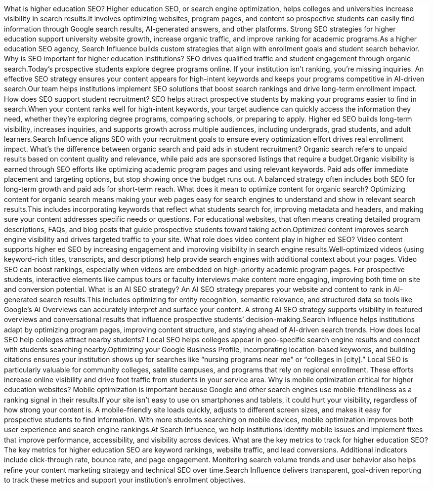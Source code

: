 What is higher education SEO? Higher education SEO, or search engine optimization, helps colleges and universities increase visibility in search results.It involves optimizing websites, program pages, and content so prospective students can easily find information through Google search results, AI-generated answers, and other platforms. Strong SEO strategies for higher education support university website growth, increase organic traffic, and improve ranking for academic programs.As a higher education SEO agency, Search Influence builds custom strategies that align with enrollment goals and student search behavior. Why is SEO important for higher education institutions? SEO drives qualified traffic and student engagement through organic search.Today’s prospective students explore degree programs online. If your institution isn’t ranking, you’re missing inquiries. An effective SEO strategy ensures your content appears for high-intent keywords and keeps your programs competitive in AI-driven search.Our team helps institutions implement SEO solutions that boost search rankings and drive long-term enrollment impact. How does SEO support student recruitment? SEO helps attract prospective students by making your programs easier to find in search.When your content ranks well for high-intent keywords, your target audience can quickly access the information they need, whether they’re exploring degree programs, comparing schools, or preparing to apply. Higher ed SEO builds long-term visibility, increases inquiries, and supports growth across multiple audiences, including undergrads, grad students, and adult learners.Search Influence aligns SEO with your recruitment goals to ensure every optimization effort drives real enrollment impact. What’s the difference between organic search and paid ads in student recruitment? Organic search refers to unpaid results based on content quality and relevance, while paid ads are sponsored listings that require a budget.Organic visibility is earned through SEO efforts like optimizing academic program pages and using relevant keywords. Paid ads offer immediate placement and targeting options, but stop showing once the budget runs out. A balanced strategy often includes both SEO for long-term growth and paid ads for short-term reach. What does it mean to optimize content for organic search? Optimizing content for organic search means making your web pages easy for search engines to understand and show in relevant search results.This includes incorporating keywords that reflect what students search for, improving metadata and headers, and making sure your content addresses specific needs or questions. For educational websites, that often means creating detailed program descriptions, FAQs, and blog posts that guide prospective students toward taking action.Optimized content improves search engine visibility and drives targeted traffic to your site. What role does video content play in higher ed SEO? Video content supports higher ed SEO by increasing engagement and improving visibility in search engine results.Well-optimized videos (using keyword-rich titles, transcripts, and descriptions) help provide search engines with additional context about your pages. Video SEO can boost rankings, especially when videos are embedded on high-priority academic program pages. For prospective students, interactive elements like campus tours or faculty interviews make content more engaging, improving both time on site and conversion potential. What is an AI SEO strategy? An AI SEO strategy prepares your website and content to rank in AI-generated search results.This includes optimizing for entity recognition, semantic relevance, and structured data so tools like Google’s AI Overviews can accurately interpret and surface your content. A strong AI SEO strategy supports visibility in featured overviews and conversational results that influence prospective students’ decision-making.Search Influence helps institutions adapt by optimizing program pages, improving content structure, and staying ahead of AI-driven search trends. How does local SEO help colleges attract nearby students? Local SEO helps colleges appear in geo-specific search engine results and connect with students searching nearby.Optimizing your Google Business Profile, incorporating location-based keywords, and building citations ensures your institution shows up for searches like “nursing programs near me” or “colleges in [city].” Local SEO is particularly valuable for community colleges, satellite campuses, and programs that rely on regional enrollment. These efforts increase online visibility and drive foot traffic from students in your service area. Why is mobile optimization critical for higher education websites? Mobile optimization is important because Google and other search engines use mobile-friendliness as a ranking signal in their results.If your site isn’t easy to use on smartphones and tablets, it could hurt your visibility, regardless of how strong your content is. A mobile-friendly site loads quickly, adjusts to different screen sizes, and makes it easy for prospective students to find information. With more students searching on mobile devices, mobile optimization improves both user experience and search engine rankings.At Search Influence, we help institutions identify mobile issues and implement fixes that improve performance, accessibility, and visibility across devices. What are the key metrics to track for higher education SEO? The key metrics for higher education SEO are keyword rankings, website traffic, and lead conversions. Additional indicators include click-through rate, bounce rate, and page engagement. Monitoring search volume trends and user behavior also helps refine your content marketing strategy and technical SEO over time.Search Influence delivers transparent, goal-driven reporting to track these metrics and support your institution’s enrollment objectives.
